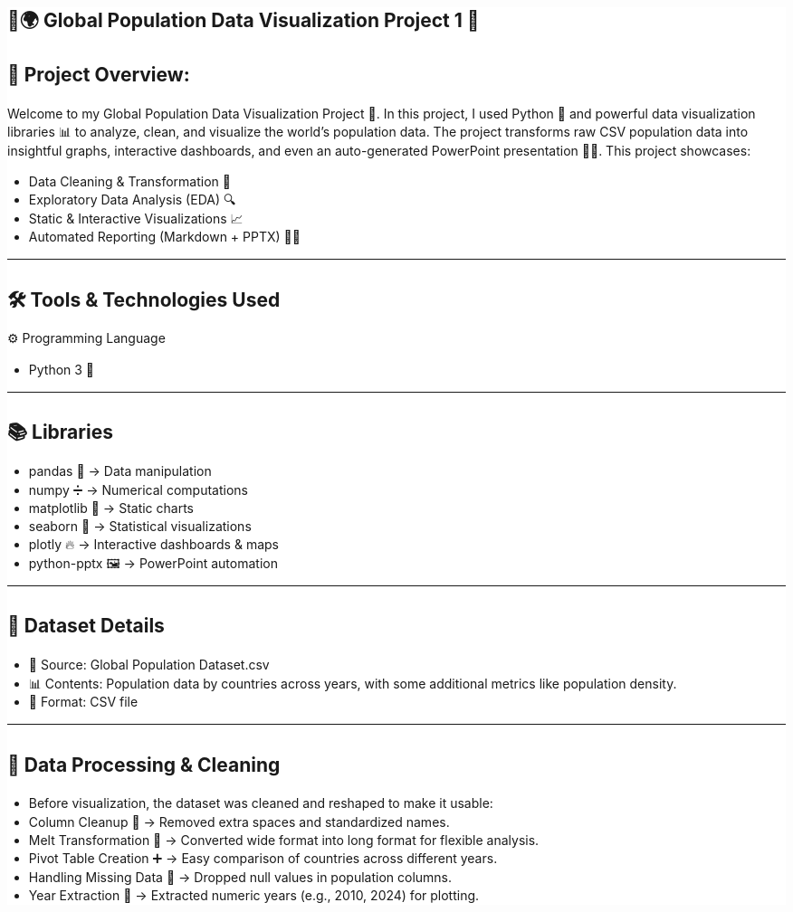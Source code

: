 ## 🎯🌍 Global Population Data Visualization Project 1 🚀

## 📌 Project Overview:
Welcome to my Global Population Data Visualization Project 🎉.
In this project, I used Python 🐍 and powerful data visualization libraries 📊 to analyze, clean, and visualize the world’s population data. The project transforms raw CSV population data into insightful graphs, interactive dashboards, and even an auto-generated PowerPoint presentation 🎥📑.
This project showcases:
- Data Cleaning & Transformation 🔄
- Exploratory Data Analysis (EDA) 🔍
- Static & Interactive Visualizations 📈
- Automated Reporting (Markdown + PPTX) 📝💡

---

## 🛠️ Tools & Technologies Used
⚙️ Programming Language
- Python 3 🐍


---


## 📚 Libraries
- pandas 🧮 → Data manipulation
- numpy ➗ → Numerical computations
- matplotlib 🎨 → Static charts
- seaborn 🌊 → Statistical visualizations
- plotly 🔥 → Interactive dashboards & maps
- python-pptx 🖼️ → PowerPoint automation

---

## 📂 Dataset Details
- 📑 Source: Global Population Dataset.csv
- 📊 Contents: Population data by countries across years, with some additional metrics like population density.
- 🔢 Format: CSV file


---

## 🔄 Data Processing & Cleaning
- Before visualization, the dataset was cleaned and reshaped to make it usable:
- Column Cleanup 🧹 → Removed extra spaces and standardized names.
- Melt Transformation 🔄 → Converted wide format into long format for flexible analysis.
- Pivot Table Creation ➕ → Easy comparison of countries across different years.
- Handling Missing Data 🚫 → Dropped null values in population columns.
- Year Extraction 📅 → Extracted numeric years (e.g., 2010, 2024) for plotting.
